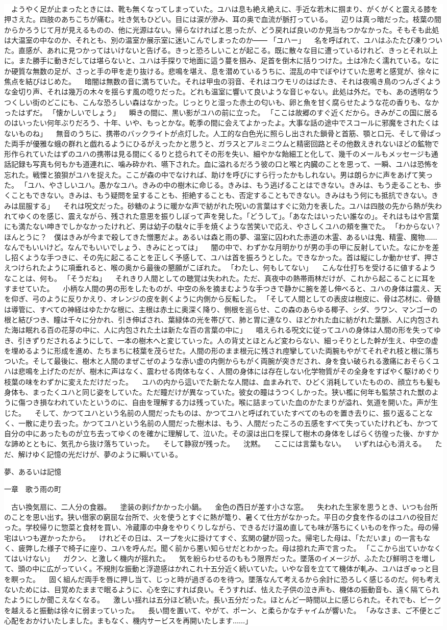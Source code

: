 　ようやく足が止まったときには、靴も無くなってしまっていた。ユハは息も絶え絶えに、手近な若木に掴まり、がくがくと震える膝を押さえた。四肢のあちこちが痛む。吐き気もひどい。目には涙が滲み、耳の奥で血流が脈打っている。
　辺りは真っ暗だった。枝葉の間からかろうじて月が見えるものの、他に光源はない。帰らなければと思ったが、どう戻れば良いのか見当もつかなかった。そもそも此処は大温室の中なのか、それとも、別の温室か展示室に迷いこんでしまったのか——
「ユハー」
　名を呼ばれて、ユハはふたたび凍りついた。直感が、あれに見つかってはいけないと告げる。きっと恐ろしいことが起こる。既に散々な目に遭っているけれど、きっとそれ以上に。また勝手に動きだしては堪らないと、ユハは手探りで地面に這う蔓を掴み、足首を倒木に括りつけた。土は冷たく濡れている。なにか硬質な無数の足が、さっと手の甲を走り抜ける。悲鳴を堪え、息を潜めているうちに、混乱の中でぼやけていた思考と感覚が、徐々に焦点を結びはじめた。
　暗闇は無数の音に満ちていた。それは甲虫の羽音、それはコウモリのはばたき、それは夜鳴き鳥のつんざくような金切り声、それは幾万の木々を揺らす風の唸りだった。どれも温室に響いて良いような音じゃない。此処は外だ。でも、あの透明なうつくしい街のどこにも、こんな恐ろしい森はなかった。じっとりと湿った赤土の匂いも、卵と魚を甘く腐らせたような花の香りも、なかったはずだ。
「懐かしいでしょう」
　瞬きの間に、黒い影がユハの前に立った。
「ここは故郷のすぐ近くだから。きみがこの国に居るのはいったい何年ぶりだろう、十年、いや、もっとかな。乾季の間に会えてよかったよ。大事な話の途中でスコールに邪魔をされたくはないものね」
　無音のうちに、携帯のバックライトが点灯した。人工的な白色光に照らし出された鎖骨と首筋、顎と口元、そして骨ばった両手が優雅な蛾の群れと戯れるようにひるがえったかと思うと、ガラスとアルミニウムと精密回路とその他数えきれないほどの鉱物で形作られていたはずのユハの携帯は見る間にくるりと捻られてその形を失い、細やかな飴細工と化して、幾千のメールもメッセージも通話記録も写真も何もかも道連れに、噛み砕かれ、嚥下された。血に溢れるだろう彼の口と喉と内臓のことを思って、一瞬、ユハは恐怖を忘れた。戦慄と狼狽がユハを捉えた。ここが森の中でなければ、助けを呼びにすら行ったかもしれない。男は朗らかに声をあげて笑った。
「ユハ、やさしいユハ。愚かなユハ。きみの中の樹木に命じる。きみは、もう逃げることはできない。きみは、もう走ることも、歩くこともできない。きみは、もう疑問を呈することも、拒絶することも、否定することもできない。きみはもう何にも抵抗できない。きみは屈服する」
　それは呪文だった。砂糖のように暖かな声で紡がれた呪いの言葉はすぐに効力を表した。ユハは四肢の先から熱が失われてゆくのを感じ、震えながら、残された意思を振りしぼって声を発した。「どうして」。「あなたはいったい誰なの」。それはもはや言葉にも満たない呻きでしかなかったけれど、男は幼子の駄々に手を焼くような苦笑いで応え、やさしくユハの頬を撫でた。
「わからない？　ほんとうに？　僕はきみが今まで殺してきた憎悪だよ。あるいは森と雨の夢、温室に囚われた赤道の木霊、あるいは鬼、精霊、魔物……なんでもいいけど。なんでもいいでしょう、きみにとっては」
　闇の中で、わずかな月明かりが男の手の甲に反射していた。なにかを差し招くような手つきに、その先に起こることを正しく予感して、ユハは首を振ろうとした。できなかった。首は縦にしか動かせず、押さえつけられたように項垂れると、喉の奥から最後の懇願がこぼれた。
「わたし、何もしてない」
　こんな仕打ちを受けるに値するようなことは、何も。
「そうだね」
　それきり人間としての聴覚は失われた。ただ、真夜中の熱帯雨林だけが、これから起こることに耳をすませていた。
　小柄な人間の男の形をしたものが、中空の糸を摘まむような手つきで静かに腕を差し伸べると、ユハの身体は震え、天を仰ぎ、弓のように反りかえり、オレンジの皮を剥くように内側から反転した。
「そして人間としての表皮は樹皮に、骨は芯材に、骨髄は導管に、すべての神経はゆたかな根に、主根は赤土に奥深く降り、側根を巡らせ、この森のあらゆる椰子、シダ、ラワン、マンゴーの根と結びつき、瞳は千々に分かれ、引き伸ばされ、葉緑体の光を帯びて、肺と胃に連なり、ほどかれた血に紡がれた葉脈、人に内包された海は眠れる百の花芽の中に、人に内包された土は新たな百の言葉の中に」
　唱えられる呪文に従ってユハの身体は人間の形を失ってゆき、引きずりだされるようにして、一本の樹木へと変じていった。人の背丈とほとんど変わらない、細っそりとした幹が生え、中空の虚を埋めるように形成を進め、たちまちに枝葉を茂らせた。人間の形のまま根元に残され痙攣していた両腕もやがてそれぞれ枝と根に落ちついた。そして最後に、樹木と人間のまぜこぜのような赤い虚の内側からもがく両腕が突きだされ、身を食い破られる激痛におそらくユハは悲鳴を上げたのだが、樹木に声はなく、震わせる肉体もなく、人間の身体には存在しない化学物質がその全身をすばやく駆けめぐり枝葉の味をわずかに変えただけだった。
　ユハの内から這いでた新たな人間は、血まみれで、ひどく消耗していたものの、顔立ちも髪も身体も、まったくユハと同じ姿をしていた。ただ瞳だけが異なっていた。彼女の瞳はうつくしかった。狭い檻に何年も監禁された獣のように傷つき損なわれていたというのに、自由を理解する力は残っていた。喉に詰まっていた血のかたまりが溢れ、気道を開いた。声が生じた。
　そして、かつてユハという名前の人間だったものは、かつてユハと呼ばれていたすべてのものを置き去りに、振り返ることなく、一散に走り去った。かつてユハという名前の人間だった樹木は、もう、人間だったころの五感をすべて失っていたけれども、かつて自分の中にあったものが立ち去ってゆくのを確かに理解して、泣いた。その涙は出口を探して樹木の身体をしばらく彷徨った後、かすかな諦めとともに、気孔から抜け落ちていった。
　そして静寂が残った。
　沈黙。
　ここには言葉もない。
　いずれは心も消える。
　ただ、解けゆく記憶の光だけが、夢のように瞬いている。





夢、あるいは記憶

一章　歌う雨の町

　古い換気扇に、二人分の食器。
　塗装の剥げかかった小鍋。
　金色の西日が差す小さな窓。
　失われた生家を思うとき、いつも台所のことを思い出す。狭い借家の窮屈な台所で、火を使うとすぐに熱が篭り、暑くて仕方がなかった。平日の夕食を作るのはユハの役目だった。学校帰りに惣菜と食材を買い、冷蔵庫の中身をやりくりしながら、できるだけ温め直しても味が落ちにくいものを作った。母の帰宅はいつも遅かったから。
　けれどその日は、スープを火に掛けてすぐ、玄関の鍵が回った。帰宅した母は、「ただいま」の一言もなく、疲弊した様子で椅子に座り、ユハを呼んだ。聞く前から悪い知らせだとわかった。母は掠れた声で言った。
「ここから出ていかなくてはいけない」
　ガクン、と激しく機内が揺れた。
　気を紛らわせるのももう限界だった。墜落のイメージが、ふたたび鮮明さを増して、頭の中に広がっていく。不規則な振動と浮遊感はかれこれ十五分近く続いていた。いやな音を立てて機体が軋み、ユハはぎゅっと目を瞑った。
　固く組んだ両手を唇に押し当て、じっと時が過ぎるのを待つ。墜落なんて考えるから余計に恐ろしく感じるのだ。何も考えないためには、目覚めたままで眠るように、心を空にすれば良い。そうすれば、怯えた子供の泣き声も、機体の振動音も、遠く隔てられたようにしか聞こえなくなる。
　激しい揺れは五分ほど続いた。長い五分だった。ほとんど一時間以上に感じられた。それでも、ピークを越えると振動は徐々に弱まっていった。
　長い間を置いて、やがて、ポーン、と柔らかなチャイムが響いた。
「みなさま、ご不便とご心配をおかけいたしました。まもなく、機内サービスを再開いたします……」